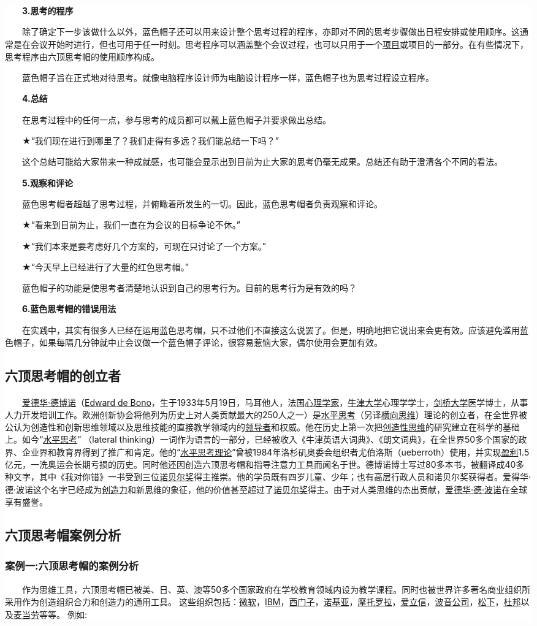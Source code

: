 　　**3.思考的程序**

　　除了确定下一步该做什么以外，蓝色帽子还可以用来设计整个思考过程的程序，亦即对不同的思考步骤做出日程安排或使用顺序。这通常是在会议开始时进行，但也可用于任一时刻。思考程序可以涵盖整个会议过程，也可以只用于一个[项目](https://wiki.mbalib.com/wiki/项目)或项目的一部分。在有些情况下，思考程序由六顶思考帽的使用顺序构成。

　　蓝色帽子旨在正式地对待思考。就像电脑程序设计师为电脑设计程序一样，蓝色帽子也为思考过程设立程序。

　　**4.总结**

　　在思考过程中的任何一点，参与思考的成员都可以戴上蓝色帽子并要求做出总结。

　　★“我们现在进行到哪里了？我们走得有多远？我们能总结一下吗？”

　　这个总结可能给大家带来一种成就感，也可能会显示出到目前为止大家的思考仍毫无成果。总结还有助于澄清各个不同的看法。

　　**5.观察和评论**

　　蓝色思考帽者超越了思考过程，并俯瞰着所发生的一切。因此，蓝色思考帽者负责观察和评论。

　　★“看来到目前为止，我们一直在为会议的目标争论不休。”

　　★“我们本来是要考虑好几个方案的，可现在只讨论了一个方案。”

　　★“今天早上已经进行了大量的红色思考帽。”

　　蓝色帽子的功能是使思考者清楚地认识到自己的思考行为。目前的思考行为是有效的吗？

　　**6.蓝色思考帽的错误用法**

　　在实践中，其实有很多人已经在运用蓝色思考帽，只不过他们不直接这么说罢了。但是，明确地把它说出来会更有效。应该避免滥用蓝色帽子，如果每隔几分钟就中止会议做一个蓝色帽子评论，很容易惹恼大家，偶尔使用会更加有效。



## 六顶思考帽的创立者 

　　[爱德华·德博诺](https://wiki.mbalib.com/wiki/爱德华·德博诺)（[Edward de Bono](https://wiki.mbalib.com/wiki/Edward_de_Bono)，生于1933年5月19日，马耳他人，法国[心理学家](https://wiki.mbalib.com/wiki/心理学家)，[牛津大学](https://wiki.mbalib.com/wiki/牛津大学)心理学学士，[剑桥大学](https://wiki.mbalib.com/wiki/剑桥大学)医学博士，从事人力开发培训工作。欧洲创新协会将他列为历史上对人类贡献最大的250人之一）是[水平思考](https://wiki.mbalib.com/wiki/水平思考)（另译[横向思维](https://wiki.mbalib.com/wiki/横向思维)）理论的创立者，在全世界被公认为创造性和创新思维领域以及思维技能的直接教学领域内的[领导者](https://wiki.mbalib.com/wiki/领导者)和权威。他在历史上第一次把[创造性思维](https://wiki.mbalib.com/wiki/创造性思维)的研究建立在科学的基础上。如今“[水平思考](https://wiki.mbalib.com/wiki/水平思考)” （lateral thinking）一词作为语言的一部分，已经被收入《牛津英语大词典》、《朗文词典》，在全世界50多个国家的政界、企业界和教育界得到了推广和肯定。他的“[水平思考理论](https://wiki.mbalib.com/wiki/水平思考法)”曾被1984年洛杉矶奥委会组织者尤伯洛斯（ueberroth）使用，并实现[盈利](https://wiki.mbalib.com/wiki/盈利)1.5亿元，一洗奥运会长期亏损的历史。同时他还因创造六顶思考帽和指导注意力工具而闻名于世。德博诺博士写过80多本书，被翻译成40多种文字，其中《我对你错》一书受到三位[诺贝尔奖](https://wiki.mbalib.com/wiki/诺贝尔奖)得主推崇。他的学员既有四岁儿童、少年；也有高层行政人员和诺贝尔奖获得者。爱得华·德·波诺这个名字已经成为[创造力](https://wiki.mbalib.com/wiki/创造力)和新思维的象征，他的价值甚至超过了[诺贝尔奖](https://wiki.mbalib.com/wiki/诺贝尔奖)得主。由于对人类思维的杰出贡献，[爱德华·德·波诺](https://wiki.mbalib.com/wiki/爱德华·德·波诺)在全球享有盛誉。



## 六顶思考帽案例分析 



### 案例一:六顶思考帽的案例分析 

　　作为思维工具，六顶思考帽已被美、日、英、澳等50多个国家政府在学校教育领域内设为教学课程。同时也被世界许多著名商业组织所采用作为创造组织合力和创造力的通用工具。 这些组织包括：[微软](https://wiki.mbalib.com/wiki/微软)，[IBM](https://wiki.mbalib.com/wiki/IBM)，[西门子](https://wiki.mbalib.com/wiki/西门子)，[诺基亚](https://wiki.mbalib.com/wiki/诺基亚)，[摩托罗拉](https://wiki.mbalib.com/wiki/摩托罗拉)，[爱立信](https://wiki.mbalib.com/wiki/爱立信)，[波音公司](https://wiki.mbalib.com/wiki/波音公司)，[松下](https://wiki.mbalib.com/wiki/松下)，[杜邦](https://wiki.mbalib.com/wiki/杜邦)以及[麦当劳](https://wiki.mbalib.com/wiki/麦当劳)等等。 例如:
